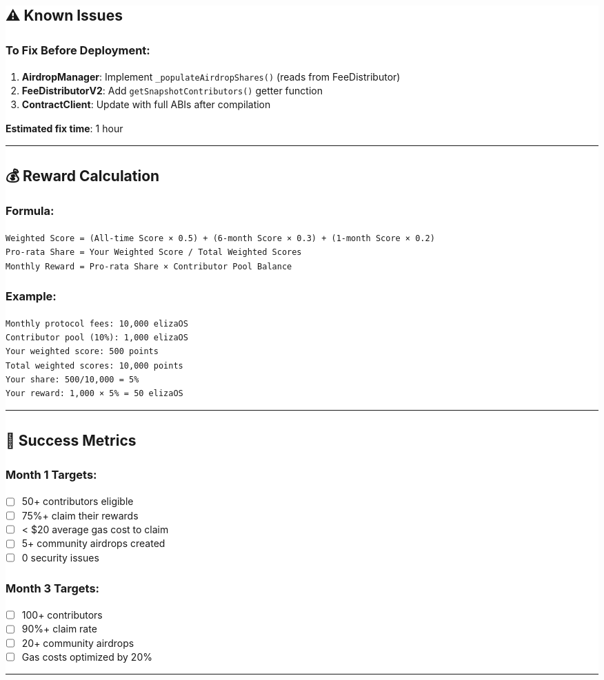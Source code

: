 
## ⚠️ Known Issues

### To Fix Before Deployment:
1. **AirdropManager**: Implement `_populateAirdropShares()` (reads from FeeDistributor)
2. **FeeDistributorV2**: Add `getSnapshotContributors()` getter function
3. **ContractClient**: Update with full ABIs after compilation

**Estimated fix time**: 1 hour

---

## 💰 Reward Calculation

### Formula:
```
Weighted Score = (All-time Score × 0.5) + (6-month Score × 0.3) + (1-month Score × 0.2)
Pro-rata Share = Your Weighted Score / Total Weighted Scores
Monthly Reward = Pro-rata Share × Contributor Pool Balance
```

### Example:
```
Monthly protocol fees: 10,000 elizaOS
Contributor pool (10%): 1,000 elizaOS
Your weighted score: 500 points
Total weighted scores: 10,000 points
Your share: 500/10,000 = 5%
Your reward: 1,000 × 5% = 50 elizaOS
```

---

## 🎯 Success Metrics

### Month 1 Targets:
- [ ] 50+ contributors eligible
- [ ] 75%+ claim their rewards
- [ ] < $20 average gas cost to claim
- [ ] 5+ community airdrops created
- [ ] 0 security issues

### Month 3 Targets:
- [ ] 100+ contributors
- [ ] 90%+ claim rate
- [ ] 20+ community airdrops
- [ ] Gas costs optimized by 20%

---
